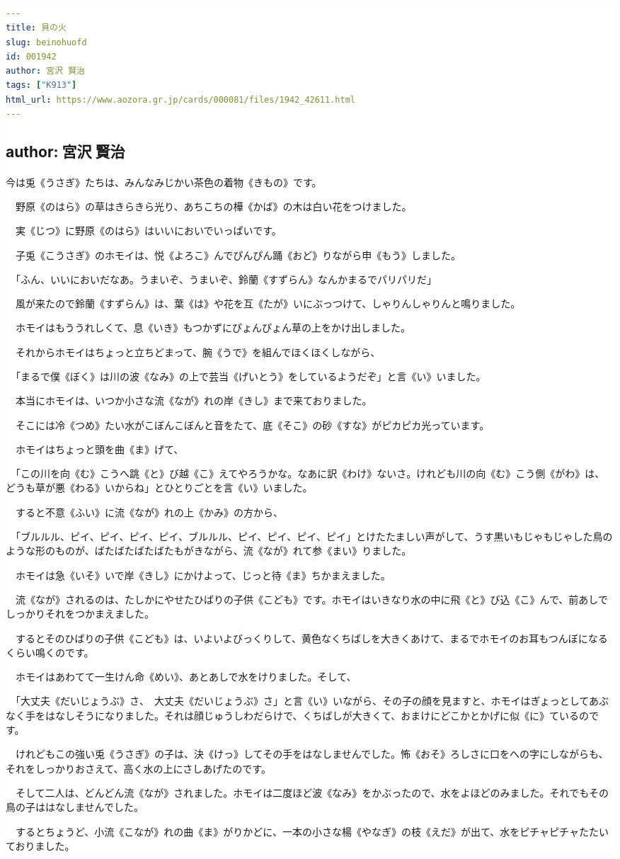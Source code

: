 ```yaml
---
title: 貝の火
slug: beinohuofd
id: 001942
author: 宮沢 賢治
tags: ["K913"]
html_url: https://www.aozora.gr.jp/cards/000081/files/1942_42611.html
---
```


## author: 宮沢 賢治

今は兎《うさぎ》たちは、みんなみじかい茶色の着物《きもの》です。

　野原《のはら》の草はきらきら光り、あちこちの樺《かば》の木は白い花をつけました。

　実《じつ》に野原《のはら》はいいにおいでいっぱいです。

　子兎《こうさぎ》のホモイは、悦《よろこ》んでぴんぴん踊《おど》りながら申《もう》しました。

　「ふん、いいにおいだなあ。うまいぞ、うまいぞ、鈴蘭《すずらん》なんかまるでパリパリだ」

　風が来たので鈴蘭《すずらん》は、葉《は》や花を互《たが》いにぶっつけて、しゃりんしゃりんと鳴りました。

　ホモイはもううれしくて、息《いき》もつかずにぴょんぴょん草の上をかけ出しました。

　それからホモイはちょっと立ちどまって、腕《うで》を組んでほくほくしながら、

　「まるで僕《ぼく》は川の波《なみ》の上で芸当《げいとう》をしているようだぞ」と言《い》いました。

　本当にホモイは、いつか小さな流《なが》れの岸《きし》まで来ておりました。

　そこには冷《つめ》たい水がこぼんこぼんと音をたて、底《そこ》の砂《すな》がピカピカ光っています。

　ホモイはちょっと頭を曲《ま》げて、

　「この川を向《む》こうへ跳《と》び越《こ》えてやろうかな。なあに訳《わけ》ないさ。けれども川の向《む》こう側《がわ》は、どうも草が悪《わる》いからね」とひとりごとを言《い》いました。

　すると不意《ふい》に流《なが》れの上《かみ》の方から、

　「ブルルル、ピイ、ピイ、ピイ、ピイ、ブルルル、ピイ、ピイ、ピイ、ピイ」とけたたましい声がして、うす黒いもじゃもじゃした鳥のような形のものが、ばたばたばたばたもがきながら、流《なが》れて参《まい》りました。

　ホモイは急《いそ》いで岸《きし》にかけよって、じっと待《ま》ちかまえました。

　流《なが》されるのは、たしかにやせたひばりの子供《こども》です。ホモイはいきなり水の中に飛《と》び込《こ》んで、前あしでしっかりそれをつかまえました。

　するとそのひばりの子供《こども》は、いよいよびっくりして、黄色なくちばしを大きくあけて、まるでホモイのお耳もつんぼになるくらい鳴くのです。

　ホモイはあわてて一生けん命《めい》、あとあしで水をけりました。そして、

　「大丈夫《だいじょうぶ》さ、　大丈夫《だいじょうぶ》さ」と言《い》いながら、その子の顔を見ますと、ホモイはぎょっとしてあぶなく手をはなしそうになりました。それは顔じゅうしわだらけで、くちばしが大きくて、おまけにどこかとかげに似《に》ているのです。

　けれどもこの強い兎《うさぎ》の子は、決《けっ》してその手をはなしませんでした。怖《おそ》ろしさに口をへの字にしながらも、それをしっかりおさえて、高く水の上にさしあげたのです。

　そして二人は、どんどん流《なが》されました。ホモイは二度ほど波《なみ》をかぶったので、水をよほどのみました。それでもその鳥の子ははなしませんでした。

　するとちょうど、小流《こなが》れの曲《ま》がりかどに、一本の小さな楊《やなぎ》の枝《えだ》が出て、水をピチャピチャたたいておりました。
